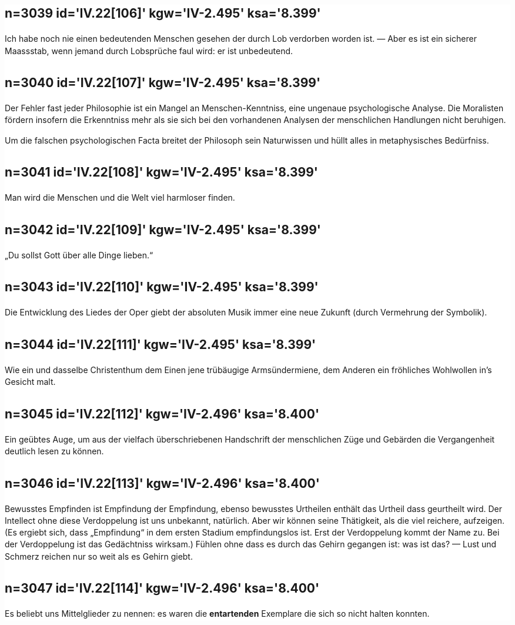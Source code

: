 ## n=3039 id='IV.22[106]' kgw='IV-2.495' ksa='8.399'

Ich habe noch nie einen bedeutenden Menschen gesehen der durch Lob verdorben worden ist. — Aber es ist ein sicherer Maassstab, wenn jemand durch Lobsprüche faul wird: er ist unbedeutend.

## n=3040 id='IV.22[107]' kgw='IV-2.495' ksa='8.399'

Der Fehler fast jeder Philosophie ist ein Mangel an Menschen-Kenntniss, eine ungenaue psychologische Analyse. Die Moralisten fördern insofern die Erkenntniss mehr als sie sich bei den vorhandenen Analysen der menschlichen Handlungen nicht beruhigen.

Um die falschen psychologischen Facta breitet der Philosoph sein Naturwissen und hüllt alles in metaphysisches Bedürfniss.

## n=3041 id='IV.22[108]' kgw='IV-2.495' ksa='8.399'

Man wird die Menschen und die Welt viel harmloser finden.

## n=3042 id='IV.22[109]' kgw='IV-2.495' ksa='8.399'

„Du sollst Gott über alle Dinge lieben.“

## n=3043 id='IV.22[110]' kgw='IV-2.495' ksa='8.399'

Die Entwicklung des Liedes der Oper giebt der absoluten Musik immer eine neue Zukunft (durch Vermehrung der Symbolik).

## n=3044 id='IV.22[111]' kgw='IV-2.495' ksa='8.399'

Wie ein und dasselbe Christenthum dem Einen jene trübäugige Armsündermiene, dem Anderen ein fröhliches Wohlwollen in’s Gesicht malt.

## n=3045 id='IV.22[112]' kgw='IV-2.496' ksa='8.400'

Ein geübtes Auge, um aus der vielfach überschriebenen Handschrift der menschlichen Züge und Gebärden die Vergangenheit deutlich lesen zu können.

## n=3046 id='IV.22[113]' kgw='IV-2.496' ksa='8.400'

Bewusstes Empfinden ist Empfindung der Empfindung, ebenso bewusstes Urtheilen enthält das Urtheil dass geurtheilt wird. Der Intellect ohne diese Verdoppelung ist uns unbekannt, natürlich. Aber wir können seine Thätigkeit, als die viel reichere, aufzeigen. (Es ergiebt sich, dass „Empfindung“ in dem ersten Stadium empfindungslos ist. Erst der Verdoppelung kommt der Name zu. Bei der Verdoppelung ist das Gedächtniss wirksam.) Fühlen ohne dass es durch das Gehirn gegangen ist: was ist das? — Lust und Schmerz reichen nur so weit als es Gehirn giebt.

## n=3047 id='IV.22[114]' kgw='IV-2.496' ksa='8.400'

Es beliebt uns Mittelglieder zu nennen: es waren die **entartenden** Exemplare die sich so nicht halten konnten.
